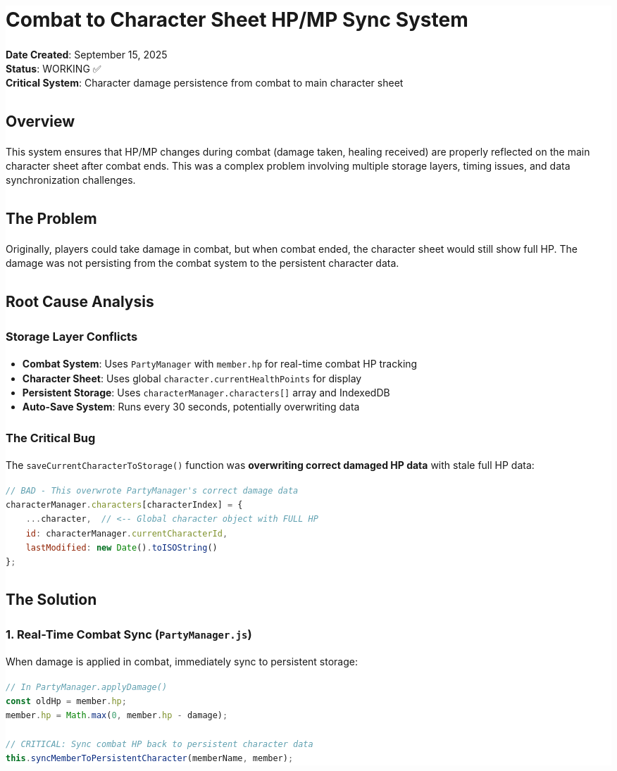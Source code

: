 # Combat to Character Sheet HP/MP Sync System

**Date Created**: September 15, 2025  
**Status**: WORKING ✅  
**Critical System**: Character damage persistence from combat to main character sheet

## Overview

This system ensures that HP/MP changes during combat (damage taken, healing received) are properly reflected on the main character sheet after combat ends. This was a complex problem involving multiple storage layers, timing issues, and data synchronization challenges.

## The Problem

Originally, players could take damage in combat, but when combat ended, the character sheet would still show full HP. The damage was not persisting from the combat system to the persistent character data.

## Root Cause Analysis

### Storage Layer Conflicts
- **Combat System**: Uses `PartyManager` with `member.hp` for real-time combat HP tracking
- **Character Sheet**: Uses global `character.currentHealthPoints` for display
- **Persistent Storage**: Uses `characterManager.characters[]` array and IndexedDB
- **Auto-Save System**: Runs every 30 seconds, potentially overwriting data

### The Critical Bug
The `saveCurrentCharacterToStorage()` function was **overwriting correct damaged HP data** with stale full HP data:

```javascript
// BAD - This overwrote PartyManager's correct damage data
characterManager.characters[characterIndex] = {
    ...character,  // <-- Global character object with FULL HP
    id: characterManager.currentCharacterId,
    lastModified: new Date().toISOString()
};
```

## The Solution

### 1. Real-Time Combat Sync (`PartyManager.js`)

When damage is applied in combat, immediately sync to persistent storage:

```javascript
// In PartyManager.applyDamage()
const oldHp = member.hp;
member.hp = Math.max(0, member.hp - damage);

// CRITICAL: Sync combat HP back to persistent character data
this.syncMemberToPersistentCharacter(memberName, member);
```
